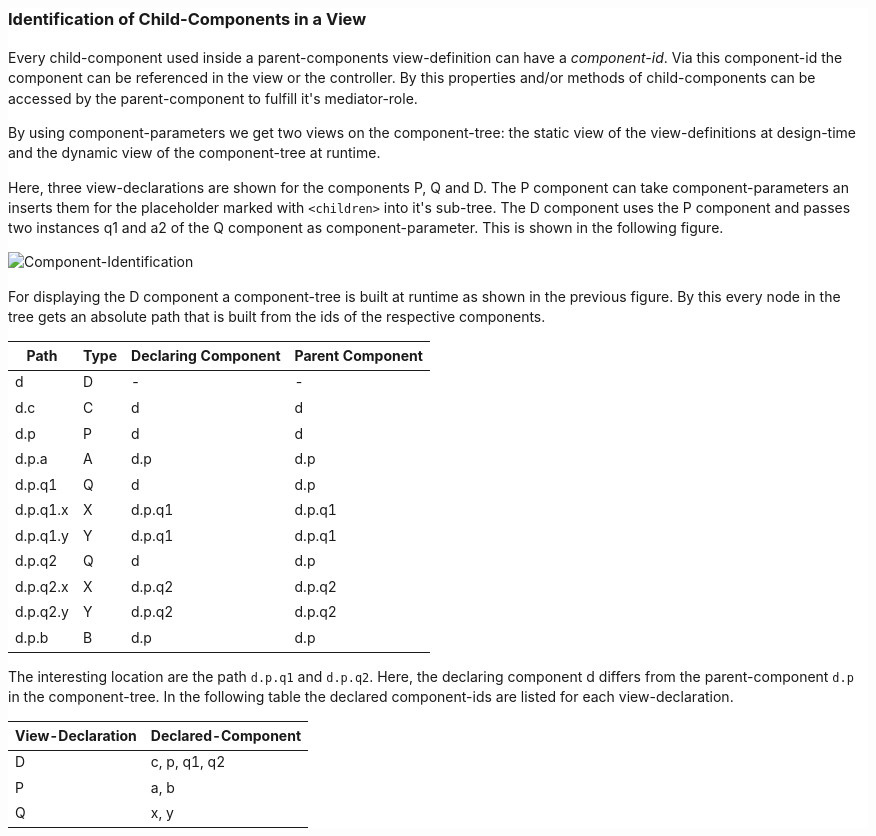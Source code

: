 
### Identification of Child-Components in a View

Every child-component used inside a parent-components view-definition can have a *component-id*. Via this component-id the component can be referenced in the view or the controller.
By this properties and/or methods of child-components can be accessed by the parent-component to fulfill it's mediator-role.

By using component-parameters we get two views on the component-tree: the static view of the view-definitions at design-time and the dynamic view of the component-tree at runtime.

Here, three view-declarations are shown for the components P, Q and D. The P component can take component-parameters an inserts them for the placeholder marked with `<children>` into it's sub-tree.
The D component uses the P component and passes two instances q1 and a2 of the Q component as component-parameter. This is shown in the following figure.

![Component-Identification](https://raw.github.com/generia/ui-components/master/doc/img/component-identification.png)
 
For displaying the D component a component-tree is built at runtime as shown in the previous figure.
By this every node in the tree gets an absolute path that is built from the ids of the respective components.

| Path | Type | Declaring Component | Parent Component |
|------|------|---------------------|------------------| 
| d	| D	 | - | - |
|d.c | C | d | d |
|d.p | P | d | d |
|d.p.a | A | d.p | d.p |
|d.p.q1 | Q | d | d.p |
|d.p.q1.x | X | d.p.q1 | d.p.q1 |
|d.p.q1.y | Y | d.p.q1 | d.p.q1 |
|d.p.q2 | Q | d | d.p | 
|d.p.q2.x | X | d.p.q2 | d.p.q2 |
|d.p.q2.y | Y | d.p.q2 | d.p.q2 |
|d.p.b | B | d.p | d.p |

The interesting location are the path `d.p.q1` and `d.p.q2`. Here, the declaring component d differs from the parent-component `d.p` in the component-tree.
In the following table the declared component-ids are listed for each view-declaration.

| View-Declaration | Declared-Component |
|------------------|--------------------| 
| D | c, p, q1, q2 |
| P | a, b |
| Q | x, y |
